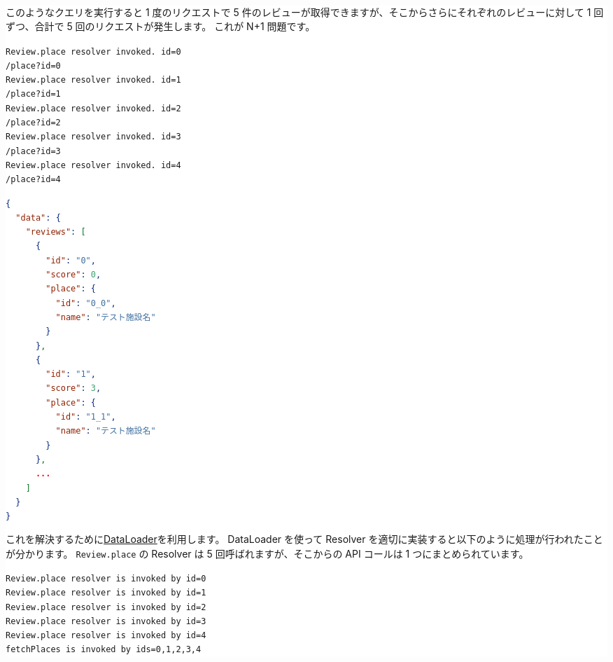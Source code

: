このようなクエリを実行すると 1 度のリクエストで 5 件のレビューが取得できますが、そこからさらにそれぞれのレビューに対して 1 回ずつ、合計で 5 回のリクエストが発生します。
これが N+1 問題です。

```text
Review.place resolver invoked. id=0
/place?id=0
Review.place resolver invoked. id=1
/place?id=1
Review.place resolver invoked. id=2
/place?id=2
Review.place resolver invoked. id=3
/place?id=3
Review.place resolver invoked. id=4
/place?id=4
```

```json
{
  "data": {
    "reviews": [
      {
        "id": "0",
        "score": 0,
        "place": {
          "id": "0_0",
          "name": "テスト施設名"
        }
      },
      {
        "id": "1",
        "score": 3,
        "place": {
          "id": "1_1",
          "name": "テスト施設名"
        }
      },
      ...
    ]
  }
}
```

これを解決するために[DataLoader](https://github.com/graphql/dataloader)を利用します。
DataLoader を使って Resolver を適切に実装すると以下のように処理が行われたことが分かります。
`Review.place` の Resolver は 5 回呼ばれますが、そこからの API コールは 1 つにまとめられています。

```text
Review.place resolver is invoked by id=0
Review.place resolver is invoked by id=1
Review.place resolver is invoked by id=2
Review.place resolver is invoked by id=3
Review.place resolver is invoked by id=4
fetchPlaces is invoked by ids=0,1,2,3,4
```
